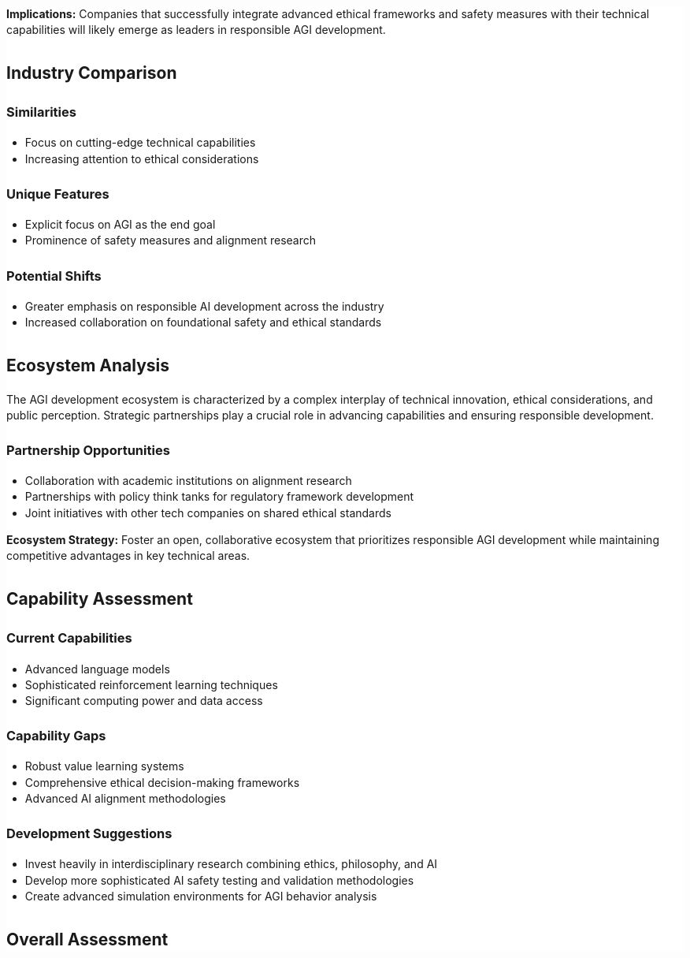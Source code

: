 **Implications:** Companies that successfully integrate advanced ethical frameworks and safety measures with their technical capabilities will likely emerge as leaders in responsible AGI development.

## Industry Comparison

### Similarities
- Focus on cutting-edge technical capabilities
- Increasing attention to ethical considerations

### Unique Features
- Explicit focus on AGI as the end goal
- Prominence of safety measures and alignment research

### Potential Shifts
- Greater emphasis on responsible AI development across the industry
- Increased collaboration on foundational safety and ethical standards

## Ecosystem Analysis

The AGI development ecosystem is characterized by a complex interplay of technical innovation, ethical considerations, and public perception. Strategic partnerships play a crucial role in advancing capabilities and ensuring responsible development.

### Partnership Opportunities
- Collaboration with academic institutions on alignment research
- Partnerships with policy think tanks for regulatory framework development
- Joint initiatives with other tech companies on shared ethical standards

**Ecosystem Strategy:** Foster an open, collaborative ecosystem that prioritizes responsible AGI development while maintaining competitive advantages in key technical areas.

## Capability Assessment

### Current Capabilities
- Advanced language models
- Sophisticated reinforcement learning techniques
- Significant computing power and data access

### Capability Gaps
- Robust value learning systems
- Comprehensive ethical decision-making frameworks
- Advanced AI alignment methodologies

### Development Suggestions
- Invest heavily in interdisciplinary research combining ethics, philosophy, and AI
- Develop more sophisticated AI safety testing and validation methodologies
- Create advanced simulation environments for AGI behavior analysis

## Overall Assessment
